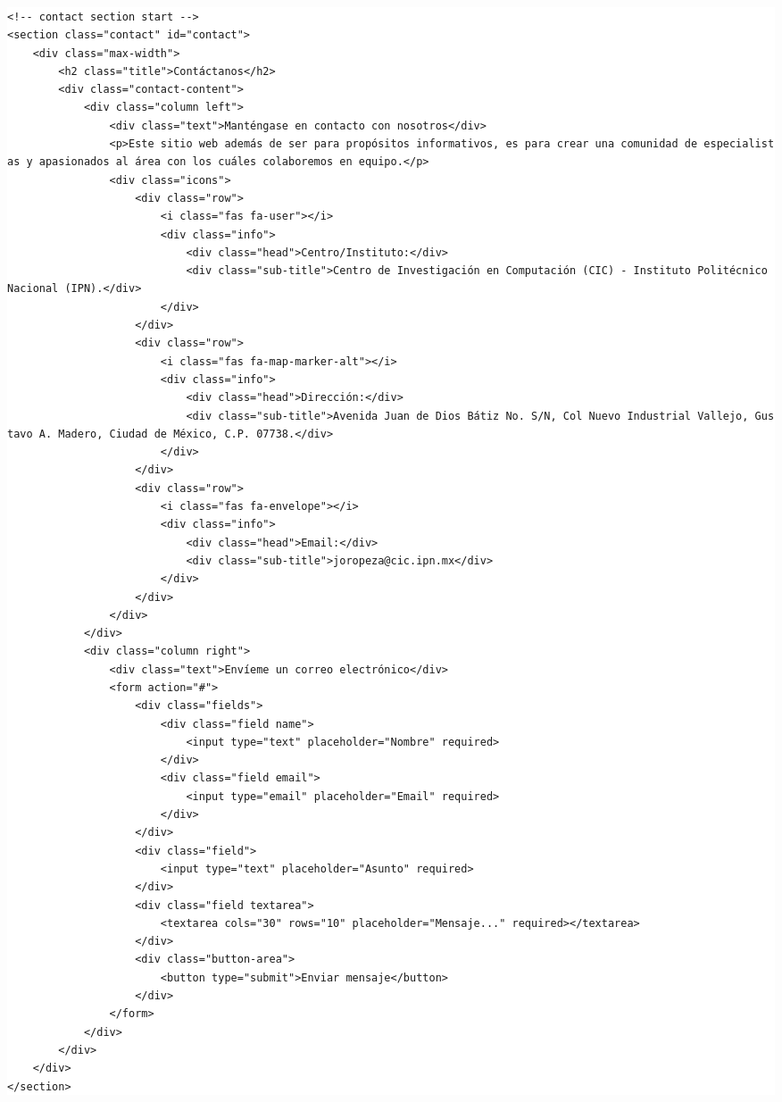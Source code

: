     <!-- contact section start -->
    <section class="contact" id="contact">
        <div class="max-width">
            <h2 class="title">Contáctanos</h2>
            <div class="contact-content">
                <div class="column left">
                    <div class="text">Manténgase en contacto con nosotros</div>
                    <p>Este sitio web además de ser para propósitos informativos, es para crear una comunidad de especialistas y apasionados al área con los cuáles colaboremos en equipo.</p>
                    <div class="icons">
                        <div class="row">
                            <i class="fas fa-user"></i>
                            <div class="info">
                                <div class="head">Centro/Instituto:</div>
                                <div class="sub-title">Centro de Investigación en Computación (CIC) - Instituto Politécnico Nacional (IPN).</div>
                            </div>
                        </div>
                        <div class="row">
                            <i class="fas fa-map-marker-alt"></i>
                            <div class="info">
                                <div class="head">Dirección:</div>
                                <div class="sub-title">Avenida Juan de Dios Bátiz No. S/N, Col Nuevo Industrial Vallejo, Gustavo A. Madero, Ciudad de México, C.P. 07738.</div>
                            </div>
                        </div>
                        <div class="row">
                            <i class="fas fa-envelope"></i>
                            <div class="info">
                                <div class="head">Email:</div>
                                <div class="sub-title">joropeza@cic.ipn.mx</div>
                            </div>
                        </div>
                    </div>
                </div>
                <div class="column right">
                    <div class="text">Envíeme un correo electrónico</div>
                    <form action="#">
                        <div class="fields">
                            <div class="field name">
                                <input type="text" placeholder="Nombre" required>
                            </div>
                            <div class="field email">
                                <input type="email" placeholder="Email" required>
                            </div>
                        </div>
                        <div class="field">
                            <input type="text" placeholder="Asunto" required>
                        </div>
                        <div class="field textarea">
                            <textarea cols="30" rows="10" placeholder="Mensaje..." required></textarea>
                        </div>
                        <div class="button-area">
                            <button type="submit">Enviar mensaje</button>
                        </div>
                    </form>
                </div>
            </div>
        </div>
    </section>
